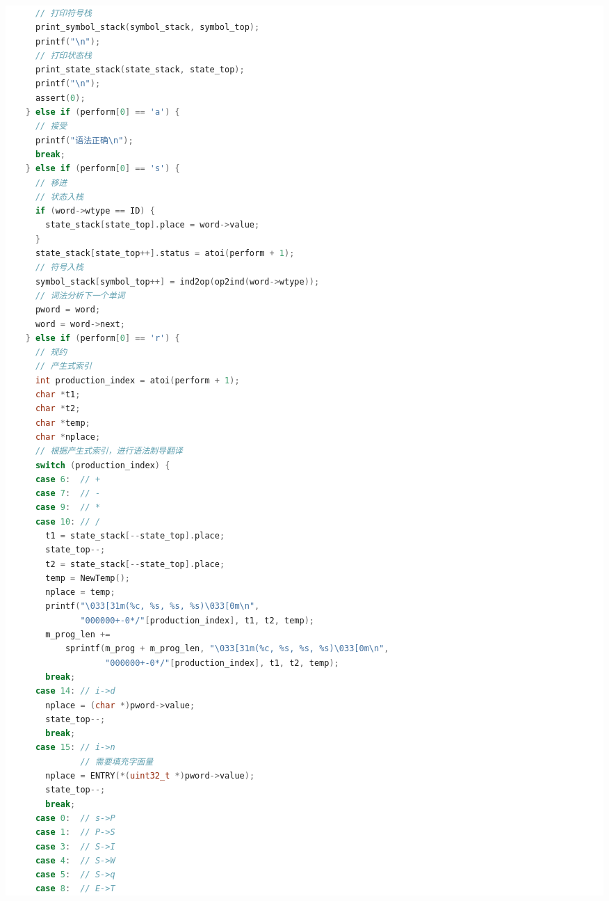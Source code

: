 ```c
      // 打印符号栈
      print_symbol_stack(symbol_stack, symbol_top);
      printf("\n");
      // 打印状态栈
      print_state_stack(state_stack, state_top);
      printf("\n");
      assert(0);
    } else if (perform[0] == 'a') {
      // 接受
      printf("语法正确\n");
      break;
    } else if (perform[0] == 's') {
      // 移进
      // 状态入栈
      if (word->wtype == ID) {
        state_stack[state_top].place = word->value;
      }
      state_stack[state_top++].status = atoi(perform + 1);
      // 符号入栈
      symbol_stack[symbol_top++] = ind2op(op2ind(word->wtype));
      // 词法分析下一个单词
      pword = word;
      word = word->next;
    } else if (perform[0] == 'r') {
      // 规约
      // 产生式索引
      int production_index = atoi(perform + 1);
      char *t1;
      char *t2;
      char *temp;
      char *nplace;
      // 根据产生式索引，进行语法制导翻译
      switch (production_index) {
      case 6:  // +
      case 7:  // -
      case 9:  // *
      case 10: // /
        t1 = state_stack[--state_top].place;
        state_top--;
        t2 = state_stack[--state_top].place;
        temp = NewTemp();
        nplace = temp;
        printf("\033[31m(%c, %s, %s, %s)\033[0m\n",
               "000000+-0*/"[production_index], t1, t2, temp);
        m_prog_len +=
            sprintf(m_prog + m_prog_len, "\033[31m(%c, %s, %s, %s)\033[0m\n",
                    "000000+-0*/"[production_index], t1, t2, temp);
        break;
      case 14: // i->d
        nplace = (char *)pword->value;
        state_top--;
        break;
      case 15: // i->n
               // 需要填充字面量
        nplace = ENTRY(*(uint32_t *)pword->value);
        state_top--;
        break;
      case 0:  // s->P
      case 1:  // P->S
      case 3:  // S->I
      case 4:  // S->W
      case 5:  // S->q
      case 8:  // E->T
```
